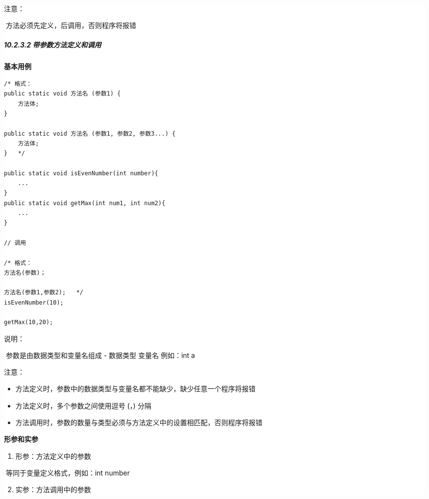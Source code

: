注意：

​ 方法必须先定义，后调用，否则程序将报错

##### 10.2.3.2 带参数方法定义和调用

**基本用例**

```
/* 格式：
public static void 方法名 (参数1) {
	方法体;
}

public static void 方法名 (参数1, 参数2, 参数3...) {
	方法体;
}	*/

public static void isEvenNumber(int number){
    ...
}
public static void getMax(int num1, int num2){
    ...
}

// 调用

/* 格式：
方法名(参数)；

方法名(参数1,参数2);	*/
isEvenNumber(10);

getMax(10,20);

```

说明：

​ 参数是由数据类型和变量名组成 - 数据类型 变量名 例如：int a

注意：

*   方法定义时，参数中的数据类型与变量名都不能缺少，缺少任意一个程序将报错
    
*   方法定义时，多个参数之间使用逗号 (，) 分隔
    
*   方法调用时，参数的数量与类型必须与方法定义中的设置相匹配，否则程序将报错
    

**形参和实参**

1.  形参：方法定义中的参数

​ 等同于变量定义格式，例如：int number

2.  实参：方法调用中的参数
